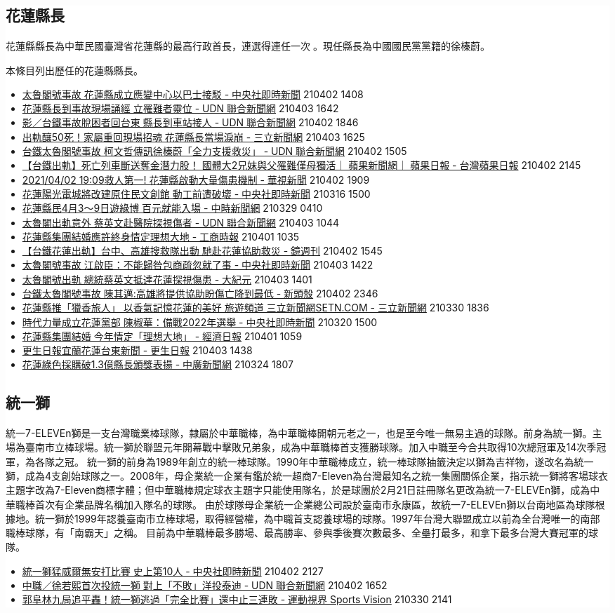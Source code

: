 ## 花蓮縣長

花蓮縣縣長為中華民國臺灣省花蓮縣的最高行政首長，連選得連任一次 。現任縣長為中國國民黨黨籍的徐榛蔚。

本條目列出歷任的花蓮縣縣長。
- [太魯閣號事故 花蓮縣成立應變中心以巴士接駁 - 中央社即時新聞](https://www.cna.com.tw/news/asoc/202104020117.aspx "太魯閣號事故 花蓮縣成立應變中心以巴士接駁 - 中央社即時新聞") 210402 1408
- [花蓮縣長到事故現場誦經 立罹難者靈位 - UDN 聯合新聞網](https://udn.com/news/story/122094/5363979?from=udn-ch1_breaknews-1-cate2-news "花蓮縣長到事故現場誦經 立罹難者靈位 - UDN 聯合新聞網") 210403 1642
- [影／台鐵事故脫困者回台東 縣長到車站接人 - UDN 聯合新聞網](https://udn.com/news/story/122094/5362352 "影／台鐵事故脫困者回台東 縣長到車站接人 - UDN 聯合新聞網") 210402 1846
- [出軌釀50死！家屬重回現場招魂 花蓮縣長當場淚崩 - 三立新聞網](https://www.setn.com/News.aspx?NewsID=920299 "出軌釀50死！家屬重回現場招魂 花蓮縣長當場淚崩 - 三立新聞網") 210403 1625
- [台鐵太魯閣號事故 柯文哲傳訊徐榛蔚「全力支援救災」 - UDN 聯合新聞網](https://udn.com/news/story/122094/5362005 "台鐵太魯閣號事故 柯文哲傳訊徐榛蔚「全力支援救災」 - UDN 聯合新聞網") 210402 1505
- [【台鐵出軌】死亡列車斷送奪金潛力股！ 國體大2兄妺與父罹難僅母獨活｜ 蘋果新聞網｜ 蘋果日報 - 台灣蘋果日報](https://tw.appledaily.com/local/20210402/Q4UEJ6NPHNDIPANN6FUUGBKBRA/ "【台鐵出軌】死亡列車斷送奪金潛力股！ 國體大2兄妺與父罹難僅母獨活｜ 蘋果新聞網｜ 蘋果日報 - 台灣蘋果日報") 210402 2145
- [2021/04/02 19:09救人第一! 花蓮縣啟動大量傷患機制 - 華視新聞](https://news.cts.com.tw/cts/general/202104/202104022037060.html "2021/04/02 19:09救人第一! 花蓮縣啟動大量傷患機制 - 華視新聞") 210402 1909
- [花蓮陽光電城將改建原住民文創館 動工前遭破壞 - 中央社即時新聞](https://www.cna.com.tw/news/aloc/202103160215.aspx "花蓮陽光電城將改建原住民文創館 動工前遭破壞 - 中央社即時新聞") 210316 1500
- [花蓮縣民4月3～9日遊綠博 百元就能入場 - 中時新聞網](https://www.chinatimes.com/newspapers/20210329000404-260107 "花蓮縣民4月3～9日遊綠博 百元就能入場 - 中時新聞網") 210329 0410
- [太魯閣出軌意外 蔡英文赴醫院探視傷者 - UDN 聯合新聞網](https://udn.com/news/story/7320/5363194?from=udn-ch1_breaknews-1-cate2-news "太魯閣出軌意外 蔡英文赴醫院探視傷者 - UDN 聯合新聞網") 210403 1044
- [花蓮縣集團結婚應許終身情定理想大地 - 工商時報](https://ctee.com.tw/industrynews/consumption/439132.html "花蓮縣集團結婚應許終身情定理想大地 - 工商時報") 210401 1035
- [【台鐵花蓮出軌】台中、高雄搜救隊出動 馳赴花蓮協助救災 - 鏡週刊](https://www.mirrormedia.mg/story/20210402soc011/ "【台鐵花蓮出軌】台中、高雄搜救隊出動 馳赴花蓮協助救災 - 鏡週刊") 210402 1545
- [太魯閣號事故 江啟臣：不能歸咎包商疏忽就了事 - 中央社即時新聞](https://www.cna.com.tw/news/aipl/202104030087.aspx "太魯閣號事故 江啟臣：不能歸咎包商疏忽就了事 - 中央社即時新聞") 210403 1422
- [太魯閣號出軌 總統蔡英文抵達花蓮探視傷患 - 大紀元](https://www.epochtimes.com/b5/21/4/3/n12855802.htm "太魯閣號出軌 總統蔡英文抵達花蓮探視傷患 - 大紀元") 210403 1401
- [台鐵太魯閣號事故 陳其邁:高雄將提供協助盼傷亡降到最低 - 新頭殼](https://newtalk.tw/news/view/2021-04-02/558312 "台鐵太魯閣號事故 陳其邁:高雄將提供協助盼傷亡降到最低 - 新頭殼") 210402 2346
- [花蓮縣推「獵香旅人」 以香氣記憶花蓮的美好 旅遊頻道 三立新聞網SETN.COM - 三立新聞網](https://travel.setn.com/News/918387 "花蓮縣推「獵香旅人」 以香氣記憶花蓮的美好 旅遊頻道 三立新聞網SETN.COM - 三立新聞網") 210330 1836
- [時代力量成立花蓮黨部 陳椒華：備戰2022年選舉 - 中央社即時新聞](https://www.cna.com.tw/news/aipl/202103200138.aspx "時代力量成立花蓮黨部 陳椒華：備戰2022年選舉 - 中央社即時新聞") 210320 1500
- [花蓮縣集團結婚 今年情定「理想大地」 - 經濟日報](https://money.udn.com/money/story/5720/5358727 "花蓮縣集團結婚 今年情定「理想大地」 - 經濟日報") 210401 1059
- [更生日報宜蘭花蓮台東新聞 - 更生日報](http://www.ksnews.com.tw/index.php/news/contents_page/0001473076 "更生日報宜蘭花蓮台東新聞 - 更生日報") 210403 1438
- [花蓮綠色採購破1.3億縣長頒獎表揚 - 中廣新聞網](https://www.bcc.com.tw/newsView.5690732 "花蓮綠色採購破1.3億縣長頒獎表揚 - 中廣新聞網") 210324 1807

## 統一獅

統一7-ELEVEn獅是一支台灣職業棒球隊，隸屬於中華職棒，為中華職棒開朝元老之一，也是至今唯一無易主過的球隊。前身為統一獅。主場為臺南市立棒球場。統一獅於聯盟元年開幕戰中擊敗兄弟象，成為中華職棒首支獲勝球隊。加入中職至今合共取得10次總冠軍及14次季冠軍，為各隊之冠。
統一獅的前身為1989年創立的統一棒球隊。1990年中華職棒成立，統一棒球隊抽籤決定以獅為吉祥物，遂改名為統一獅，成為4支創始球隊之一。2008年，母企業統一企業有鑑於統一超商7-Eleven為台灣最知名之統一集團關係企業，指示統一獅將客場球衣主題字改為7-Eleven商標字體；但中華職棒規定球衣主題字只能使用隊名，於是球團於2月21日註冊隊名更改為統一7-ELEVEn獅，成為中華職棒首次有企業品牌名稱加入隊名的球隊。
由於球隊母企業統一企業總公司設於臺南市永康區，故統一7-ELEVEn獅以台南地區為球隊根據地。統一獅於1999年認養臺南市立棒球場，取得經營權，為中職首支認養球場的球隊。1997年台灣大聯盟成立以前為全台灣唯一的南部職棒球隊，有「南霸天」之稱。
目前為中華職棒最多勝場、最高勝率、參與季後賽次數最多、全壘打最多，和拿下最多台灣大賽冠軍的球隊。
- [統一獅猛威爾無安打比賽 史上第10人 - 中央社即時新聞](https://www.cna.com.tw/news/firstnews/202104020216.aspx "統一獅猛威爾無安打比賽 史上第10人 - 中央社即時新聞") 210402 2127
- [中職／徐若熙首次投統一獅 對上「不敗」洋投泰迪 - UDN 聯合新聞網](https://udn.com/news/story/7001/5362214 "中職／徐若熙首次投統一獅 對上「不敗」洋投泰迪 - UDN 聯合新聞網") 210402 1652
- [郭阜林九局追平轟！統一獅逃過「完全比賽」還中止三連敗 - 運動視界 Sports Vision](https://www.sportsv.net/articles/82531 "郭阜林九局追平轟！統一獅逃過「完全比賽」還中止三連敗 - 運動視界 Sports Vision") 210330 2141